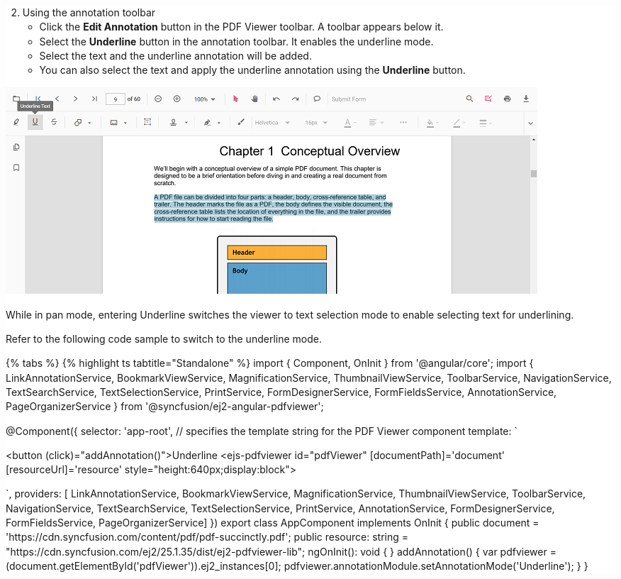 
2. Using the annotation toolbar
    * Click the **Edit Annotation** button in the PDF Viewer toolbar. A toolbar appears below it.
    * Select the **Underline** button in the annotation toolbar. It enables the underline mode.
    * Select the text and the underline annotation will be added.
    * You can also select the text and apply the underline annotation using the **Underline** button.

![Underline button in the annotation toolbar](../images/underline_button.png)

While in pan mode, entering Underline switches the viewer to text selection mode to enable selecting text for underlining.

Refer to the following code sample to switch to the underline mode.


{% tabs %}
{% highlight ts tabtitle="Standalone" %}
import { Component, OnInit } from '@angular/core';
import { LinkAnnotationService, BookmarkViewService,
         MagnificationService, ThumbnailViewService, ToolbarService,
         NavigationService, TextSearchService, TextSelectionService,
         PrintService, FormDesignerService, FormFieldsService,
         AnnotationService, PageOrganizerService } from '@syncfusion/ej2-angular-pdfviewer';

@Component({
  selector: 'app-root',
  // specifies the template string for the PDF Viewer component
  template: `<div class="content-wrapper">
  <button (click)="addAnnotation()">Underline</button>
  <ejs-pdfviewer
    id="pdfViewer"
    [documentPath]='document'
    [resourceUrl]='resource'
    style="height:640px;display:block">
  </ejs-pdfviewer>
</div>`,
  providers: [ LinkAnnotationService, BookmarkViewService, MagnificationService,
               ThumbnailViewService, ToolbarService, NavigationService,
               TextSearchService, TextSelectionService, PrintService,
               AnnotationService, FormDesignerService, FormFieldsService, PageOrganizerService]
})
export class AppComponent implements OnInit {
    public document = 'https://cdn.syncfusion.com/content/pdf/pdf-succinctly.pdf';
    public resource: string = "https://cdn.syncfusion.com/ej2/25.1.35/dist/ej2-pdfviewer-lib";
    ngOnInit(): void {
    }
    addAnnotation() {
      var pdfviewer = (<any>document.getElementById('pdfViewer')).ej2_instances[0];
      pdfviewer.annotationModule.setAnnotationMode('Underline');
  }
}